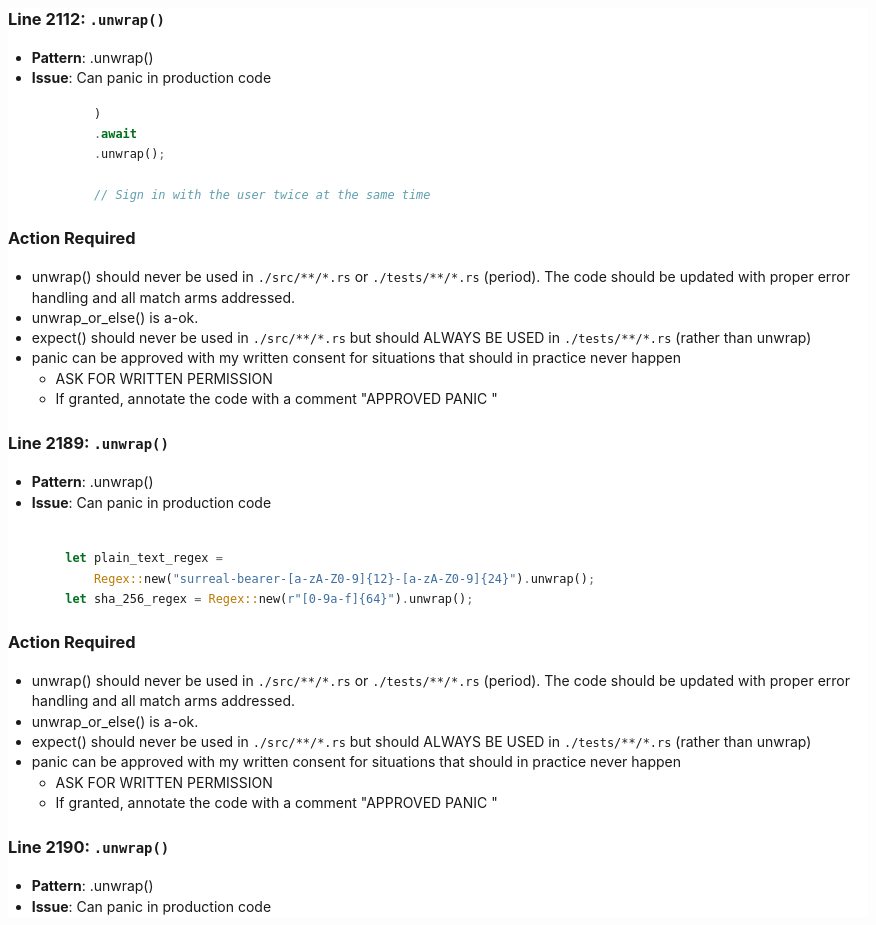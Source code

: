 
### Line 2112: `.unwrap()`

- **Pattern**: .unwrap()
- **Issue**: Can panic in production code

```rust
			)
			.await
			.unwrap();

			// Sign in with the user twice at the same time
```

### Action Required

- unwrap() should never be used in `./src/**/*.rs` or `./tests/**/*.rs` (period). The code should be updated with proper error handling and all match arms addressed.
- unwrap_or_else() is a-ok. 
- expect() should never be used in `./src/**/*.rs` but should ALWAYS BE USED in `./tests/**/*.rs` (rather than unwrap)
- panic can be approved with my written consent for situations that should in practice never happen  
  - ASK FOR WRITTEN PERMISSION
  - If granted, annotate the code with a comment "APPROVED PANIC "


### Line 2189: `.unwrap()`

- **Pattern**: .unwrap()
- **Issue**: Can panic in production code

```rust

		let plain_text_regex =
			Regex::new("surreal-bearer-[a-zA-Z0-9]{12}-[a-zA-Z0-9]{24}").unwrap();
		let sha_256_regex = Regex::new(r"[0-9a-f]{64}").unwrap();

```

### Action Required

- unwrap() should never be used in `./src/**/*.rs` or `./tests/**/*.rs` (period). The code should be updated with proper error handling and all match arms addressed.
- unwrap_or_else() is a-ok. 
- expect() should never be used in `./src/**/*.rs` but should ALWAYS BE USED in `./tests/**/*.rs` (rather than unwrap)
- panic can be approved with my written consent for situations that should in practice never happen  
  - ASK FOR WRITTEN PERMISSION
  - If granted, annotate the code with a comment "APPROVED PANIC "


### Line 2190: `.unwrap()`

- **Pattern**: .unwrap()
- **Issue**: Can panic in production code
